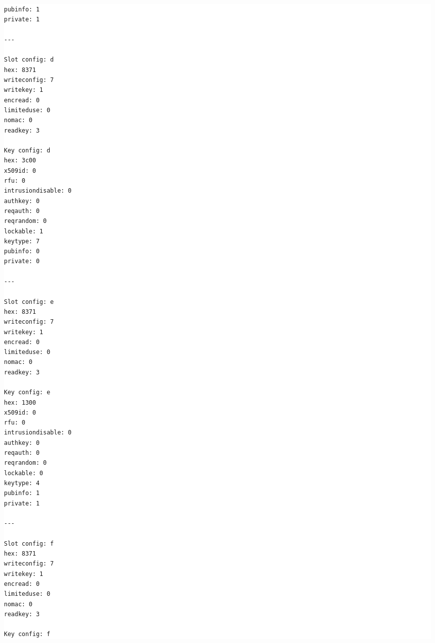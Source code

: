 ```
pubinfo: 1
private: 1

---

Slot config: d
hex: 8371
writeconfig: 7
writekey: 1
encread: 0
limiteduse: 0
nomac: 0
readkey: 3

Key config: d
hex: 3c00
x509id: 0
rfu: 0
intrusiondisable: 0
authkey: 0
reqauth: 0
reqrandom: 0
lockable: 1
keytype: 7
pubinfo: 0
private: 0

---

Slot config: e
hex: 8371
writeconfig: 7
writekey: 1
encread: 0
limiteduse: 0
nomac: 0
readkey: 3

Key config: e
hex: 1300
x509id: 0
rfu: 0
intrusiondisable: 0
authkey: 0
reqauth: 0
reqrandom: 0
lockable: 0
keytype: 4
pubinfo: 1
private: 1

---

Slot config: f
hex: 8371
writeconfig: 7
writekey: 1
encread: 0
limiteduse: 0
nomac: 0
readkey: 3

Key config: f
```
